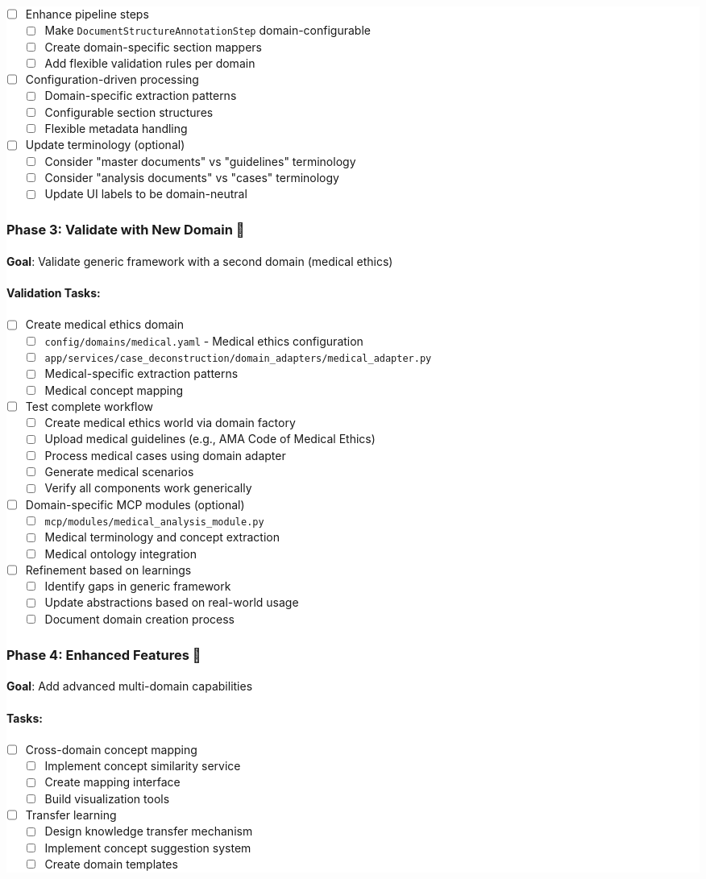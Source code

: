 - [ ] Enhance pipeline steps
  - [ ] Make `DocumentStructureAnnotationStep` domain-configurable
  - [ ] Create domain-specific section mappers
  - [ ] Add flexible validation rules per domain

- [ ] Configuration-driven processing
  - [ ] Domain-specific extraction patterns
  - [ ] Configurable section structures
  - [ ] Flexible metadata handling

- [ ] Update terminology (optional)
  - [ ] Consider "master documents" vs "guidelines" terminology
  - [ ] Consider "analysis documents" vs "cases" terminology
  - [ ] Update UI labels to be domain-neutral

### Phase 3: Validate with New Domain 🧪
**Goal**: Validate generic framework with a second domain (medical ethics)

#### Validation Tasks:
- [ ] Create medical ethics domain
  - [ ] `config/domains/medical.yaml` - Medical ethics configuration
  - [ ] `app/services/case_deconstruction/domain_adapters/medical_adapter.py`
  - [ ] Medical-specific extraction patterns
  - [ ] Medical concept mapping

- [ ] Test complete workflow
  - [ ] Create medical ethics world via domain factory
  - [ ] Upload medical guidelines (e.g., AMA Code of Medical Ethics)
  - [ ] Process medical cases using domain adapter
  - [ ] Generate medical scenarios
  - [ ] Verify all components work generically

- [ ] Domain-specific MCP modules (optional)
  - [ ] `mcp/modules/medical_analysis_module.py`
  - [ ] Medical terminology and concept extraction
  - [ ] Medical ontology integration

- [ ] Refinement based on learnings
  - [ ] Identify gaps in generic framework
  - [ ] Update abstractions based on real-world usage
  - [ ] Document domain creation process

### Phase 4: Enhanced Features 🚀
**Goal**: Add advanced multi-domain capabilities

#### Tasks:
- [ ] Cross-domain concept mapping
  - [ ] Implement concept similarity service
  - [ ] Create mapping interface
  - [ ] Build visualization tools

- [ ] Transfer learning
  - [ ] Design knowledge transfer mechanism
  - [ ] Implement concept suggestion system
  - [ ] Create domain templates

